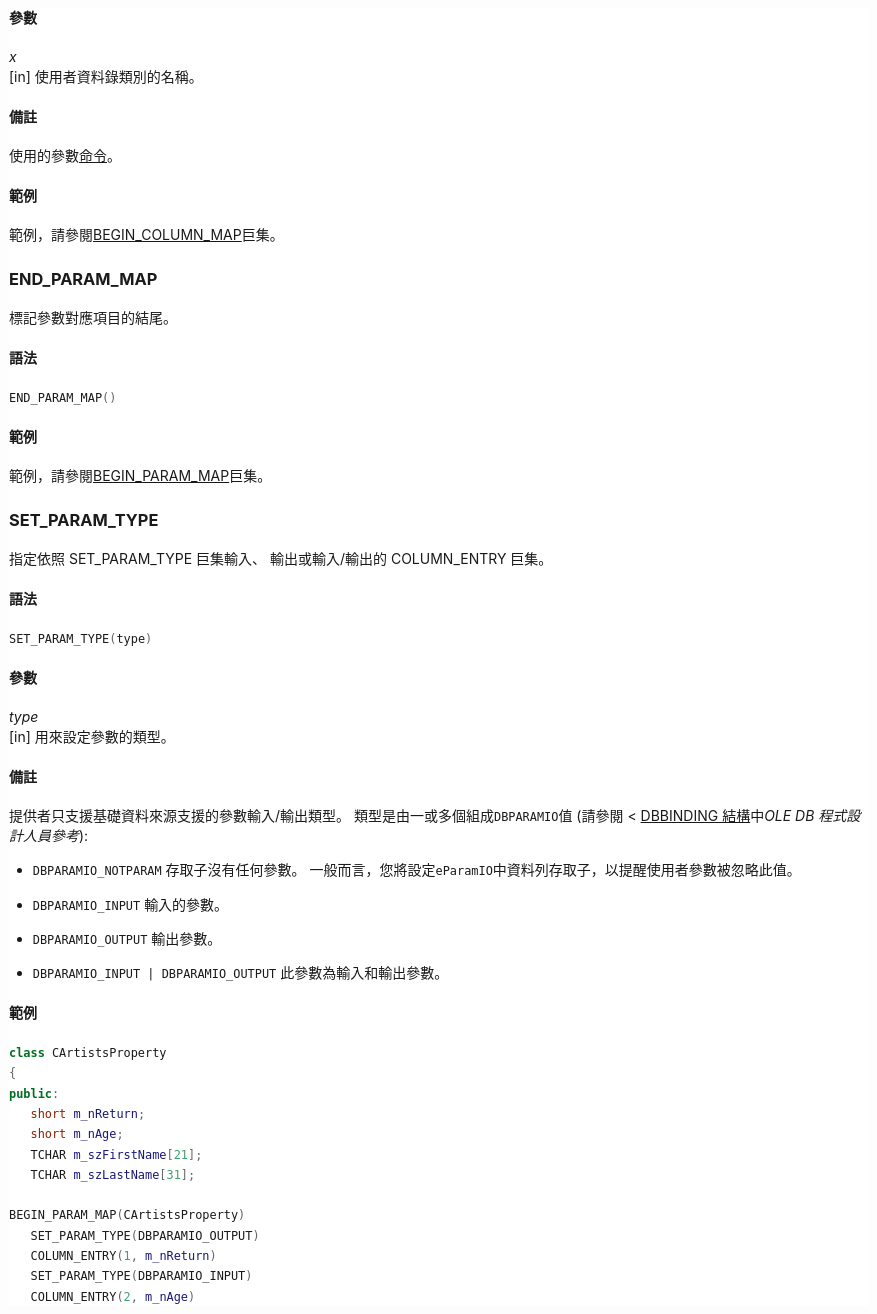 #### <a name="parameters"></a>參數  

*x*<br/>
[in] 使用者資料錄類別的名稱。  
  
#### <a name="remarks"></a>備註  

使用的參數[命令](/previous-versions/windows/desktop/ms724608)。  
  
#### <a name="example"></a>範例  

範例，請參閱[BEGIN_COLUMN_MAP](../../data/oledb/begin-column-map.md)巨集。  

### <a name="end_param_map"></a> END_PARAM_MAP

標記參數對應項目的結尾。  
  
#### <a name="syntax"></a>語法  
  
```cpp
END_PARAM_MAP()  
```  
  
#### <a name="example"></a>範例  

範例，請參閱[BEGIN_PARAM_MAP](../../data/oledb/begin-param-map.md)巨集。  
  
### <a name="set_param_type"></a> SET_PARAM_TYPE

指定依照 SET_PARAM_TYPE 巨集輸入、 輸出或輸入/輸出的 COLUMN_ENTRY 巨集。  
  
#### <a name="syntax"></a>語法  
  
```cpp
SET_PARAM_TYPE(type)  
```  
  
#### <a name="parameters"></a>參數  

*type*<br/>
[in] 用來設定參數的類型。  
  
#### <a name="remarks"></a>備註  

提供者只支援基礎資料來源支援的參數輸入/輸出類型。 類型是由一或多個組成`DBPARAMIO`值 (請參閱 < [DBBINDING 結構](/previous-versions/windows/desktop/ms716845)中*OLE DB 程式設計人員參考*):  
  
- `DBPARAMIO_NOTPARAM` 存取子沒有任何參數。 一般而言，您將設定`eParamIO`中資料列存取子，以提醒使用者參數被忽略此值。  
  
- `DBPARAMIO_INPUT` 輸入的參數。  
  
- `DBPARAMIO_OUTPUT` 輸出參數。  
  
- `DBPARAMIO_INPUT | DBPARAMIO_OUTPUT` 此參數為輸入和輸出參數。  
  
#### <a name="example"></a>範例  

```cpp  
class CArtistsProperty
{
public:
   short m_nReturn;
   short m_nAge;
   TCHAR m_szFirstName[21];
   TCHAR m_szLastName[31];

BEGIN_PARAM_MAP(CArtistsProperty)
   SET_PARAM_TYPE(DBPARAMIO_OUTPUT)
   COLUMN_ENTRY(1, m_nReturn)
   SET_PARAM_TYPE(DBPARAMIO_INPUT)
   COLUMN_ENTRY(2, m_nAge)
```